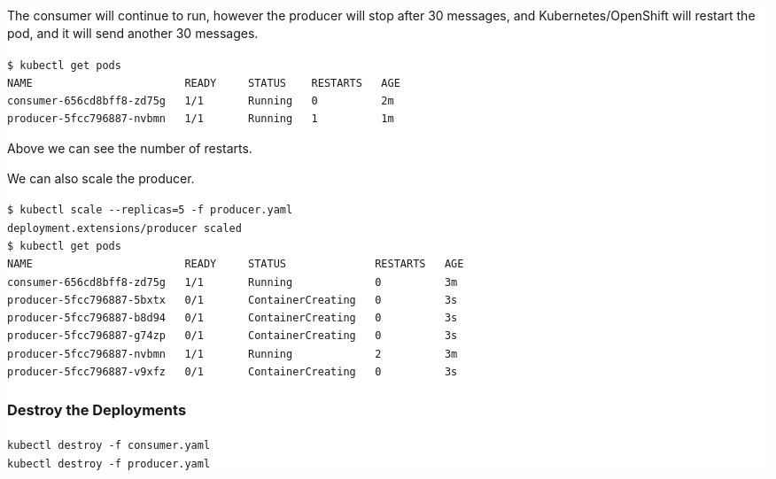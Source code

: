 The consumer will continue to run, however the producer will stop after 30 messages, and Kubernetes/OpenShift will restart the pod, and it will send another 30 messages.

```
$ kubectl get pods
NAME                        READY     STATUS    RESTARTS   AGE
consumer-656cd8bff8-zd75g   1/1       Running   0          2m
producer-5fcc796887-nvbmn   1/1       Running   1          1m
```

Above we can see the number of restarts.

We can also scale the producer.

```
$ kubectl scale --replicas=5 -f producer.yaml
deployment.extensions/producer scaled
$ kubectl get pods
NAME                        READY     STATUS              RESTARTS   AGE
consumer-656cd8bff8-zd75g   1/1       Running             0          3m
producer-5fcc796887-5bxtx   0/1       ContainerCreating   0          3s
producer-5fcc796887-b8d94   0/1       ContainerCreating   0          3s
producer-5fcc796887-g74zp   0/1       ContainerCreating   0          3s
producer-5fcc796887-nvbmn   1/1       Running             2          3m
producer-5fcc796887-v9xfz   0/1       ContainerCreating   0          3s
```

### Destroy the Deployments

```
kubectl destroy -f consumer.yaml
kubectl destroy -f producer.yaml
```
